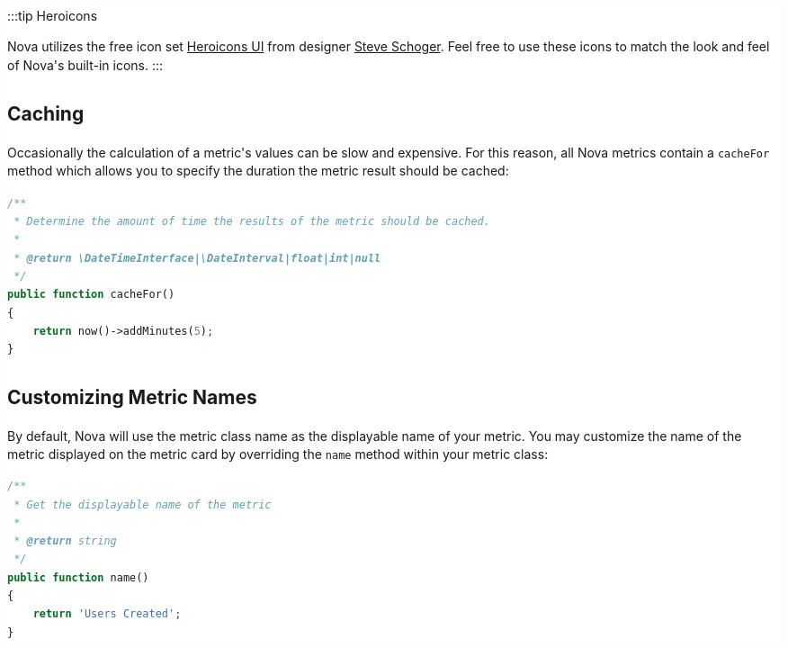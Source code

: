 :::tip Heroicons

Nova utilizes the free icon set [Heroicons UI](https://github.com/sschoger/heroicons-ui) from designer [Steve Schoger](https://twitter.com/steveschoger). Feel free to use these icons to match the look and feel of Nova's built-in icons.
:::

## Caching

Occasionally the calculation of a metric's values can be slow and expensive. For this reason, all Nova metrics contain a `cacheFor` method which allows you to specify the duration the metric result should be cached:

```php
/**
 * Determine the amount of time the results of the metric should be cached.
 *
 * @return \DateTimeInterface|\DateInterval|float|int|null
 */
public function cacheFor()
{
    return now()->addMinutes(5);
}
```

## Customizing Metric Names

By default, Nova will use the metric class name as the displayable name of your metric. You may customize the name of the metric displayed on the metric card by overriding the `name` method within your metric class:

```php
/**
 * Get the displayable name of the metric
 *
 * @return string
 */
public function name()
{
    return 'Users Created';
}
```
